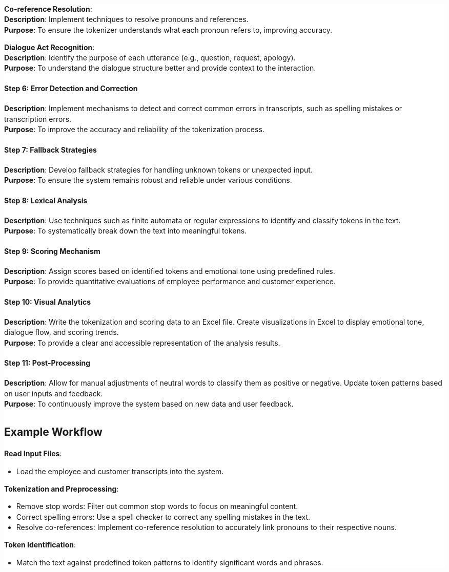 **Co-reference Resolution**:  
**Description**: Implement techniques to resolve pronouns and references.  
**Purpose**: To ensure the tokenizer understands what each pronoun refers to, improving accuracy.

**Dialogue Act Recognition**:  
**Description**: Identify the purpose of each utterance (e.g., question, request, apology).  
**Purpose**: To understand the dialogue structure better and provide context to the interaction.

#### Step 6: Error Detection and Correction

**Description**: Implement mechanisms to detect and correct common errors in transcripts, such as spelling mistakes or transcription errors.  
**Purpose**: To improve the accuracy and reliability of the tokenization process.

#### Step 7: Fallback Strategies

**Description**: Develop fallback strategies for handling unknown tokens or unexpected input.  
**Purpose**: To ensure the system remains robust and reliable under various conditions.

#### Step 8: Lexical Analysis

**Description**: Use techniques such as finite automata or regular expressions to identify and classify tokens in the text.  
**Purpose**: To systematically break down the text into meaningful tokens.

#### Step 9: Scoring Mechanism

**Description**: Assign scores based on identified tokens and emotional tone using predefined rules.  
**Purpose**: To provide quantitative evaluations of employee performance and customer experience.

#### Step 10: Visual Analytics

**Description**: Write the tokenization and scoring data to an Excel file. Create visualizations in Excel to display emotional tone, dialogue flow, and scoring trends.  
**Purpose**: To provide a clear and accessible representation of the analysis results.

#### Step 11: Post-Processing

**Description**: Allow for manual adjustments of neutral words to classify them as positive or negative. Update token patterns based on user inputs and feedback.  
**Purpose**: To continuously improve the system based on new data and user feedback.

## Example Workflow

**Read Input Files**:
- Load the employee and customer transcripts into the system.

**Tokenization and Preprocessing**:
- Remove stop words: Filter out common stop words to focus on meaningful content.
- Correct spelling errors: Use a spell checker to correct any spelling mistakes in the text.
- Resolve co-references: Implement co-reference resolution to accurately link pronouns to their respective nouns.

**Token Identification**:
- Match the text against predefined token patterns to identify significant words and phrases.
